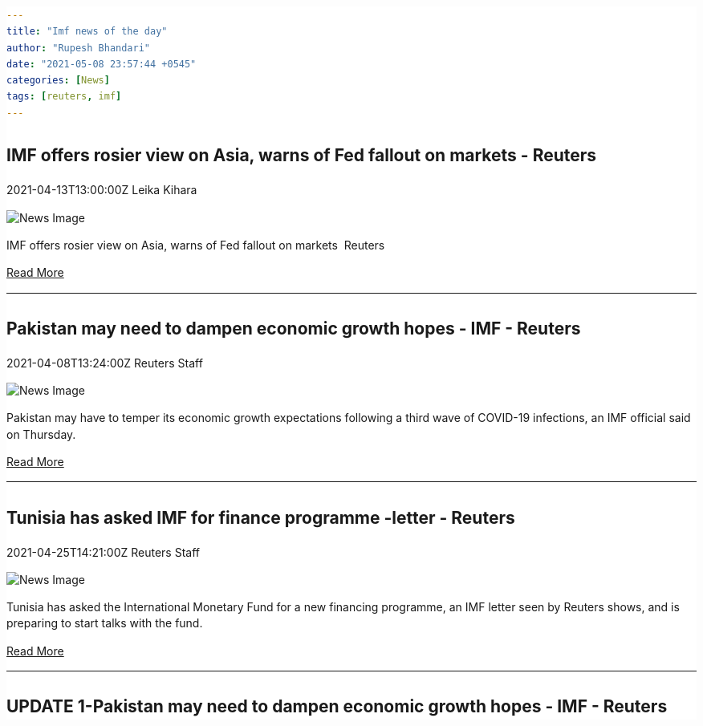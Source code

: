 ```yaml
---
title: "Imf news of the day"
author: "Rupesh Bhandari"
date: "2021-05-08 23:57:44 +0545"
categories: [News]
tags: [reuters, imf]
---
```


## IMF offers rosier view on Asia, warns of Fed fallout on markets - Reuters

2021-04-13T13:00:00Z Leika Kihara

![News Image](https://s1.reutersmedia.net/resources_v2/images/rcom-default.png?w=800)

IMF offers rosier view on Asia, warns of Fed fallout on markets  Reuters

[Read More](https://www.reuters.com/article/imf-world-bank-asia-idUSL4N2M60K9)

---
    
## Pakistan may need to dampen economic growth hopes - IMF - Reuters

2021-04-08T13:24:00Z Reuters Staff

![News Image](https://s1.reutersmedia.net/resources_v2/images/rcom-default.png?w=800)

Pakistan may have to temper its economic growth expectations following a third wave of COVID-19 infections, an IMF official said on Thursday.

[Read More](https://www.reuters.com/article/pakistan-imf-idUSL4N2M12Y2)

---
    
## Tunisia has asked IMF for finance programme -letter - Reuters

2021-04-25T14:21:00Z Reuters Staff

![News Image](https://static.reuters.com/resources/r/?m=02&d=20210425&t=2&i=1559835720&r=LYNXMPEH3O06P&w=800)

Tunisia has asked the International Monetary Fund for a new financing programme, an IMF letter seen by Reuters shows, and is preparing to start talks with the fund.

[Read More](https://www.reuters.com/article/uk-imf-tunisia-idUSKBN2CC0BY)

---
    
## UPDATE 1-Pakistan may need to dampen economic growth hopes - IMF - Reuters
